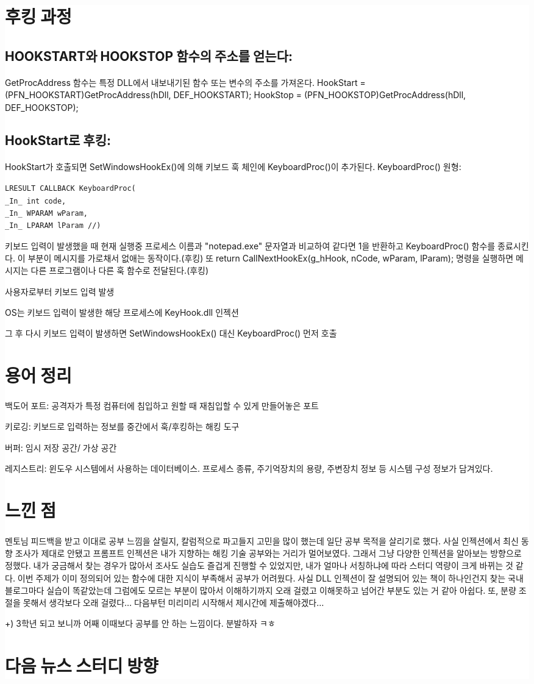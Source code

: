 # 후킹 과정

## HOOKSTART와 HOOKSTOP 함수의 주소를 얻는다:
GetProcAddress 함수는 특정 DLL에서 내보내기된 함수 또는 변수의 주소를 가져온다.
HookStart = (PFN_HOOKSTART)GetProcAddress(hDll, DEF_HOOKSTART);
HookStop = (PFN_HOOKSTOP)GetProcAddress(hDll, DEF_HOOKSTOP);

## HookStart로 후킹:
HookStart가 호출되면 SetWindowsHookEx()에 의해 키보드 훅 체인에 KeyboardProc()이 추가된다.
KeyboardProc() 원형:

```
LRESULT CALLBACK KeyboardProc(
_In_ int code,
_In_ WPARAM wParam,
_In_ LPARAM lParam //)
```

키보드 입력이 발생했을 때 현재 실행중 프로세스 이름과 "notepad.exe" 문자열과 비교하여 같다면 1을 반환하고 KeyboardProc() 함수를 종료시킨다. 이 부분이 메시지를 가로채서 없애는 동작이다.(후킹)
또 return CallNextHookEx(g_hHook, nCode, wParam, lParam); 명령을 실행하면 메시지는 다른 프로그램이나 다른 훅 함수로 전달된다.(후킹)

사용자로부터 키보드 입력 발생

OS는 키보드 입력이 발생한 해당 프로세스에 KeyHook.dll 인젝션

그 후 다시 키보드 입력이 발생하면 SetWindowsHookEx() 대신 KeyboardProc() 먼저 호출

# 용어 정리

백도어 포트: 공격자가 특정 컴퓨터에 침입하고 원할 때 재침입할 수 있게 만들어놓은 포트

키로깅: 키보드로 입력하는 정보를 중간에서 훅/후킹하는 해킹 도구

버퍼: 임시 저장 공간/ 가상 공간

레지스트리: 윈도우 시스템에서 사용하는 데이터베이스. 프로세스 종류, 주기억장치의 용량, 주변장치 정보 등 시스템 구성 정보가 담겨있다.

# 느낀 점

멘토님 피드백을 받고 이대로 공부 느낌을 살릴지, 칼럼적으로 파고들지 고민을 많이 했는데 일단 공부 목적을 살리기로 했다. 사실 인젝션에서 최신 동향 조사가 제대로 안됐고 프롬프트 인젝션은 내가 지향하는 해킹 기술 공부와는 거리가 멀어보였다. 그래서 그냥 다양한 인젝션을 알아보는 방향으로 정했다. 내가 궁금해서 찾는 경우가 많아서 조사도 실습도 즐겁게 진행할 수 있었지만, 내가 얼마나 서칭하냐에 따라 스터디 역량이 크게 바뀌는 것 같다.
이번 주제가 이미 정의되어 있는 함수에 대한 지식이 부족해서 공부가 어려웠다. 사실 DLL 인젝션이 잘 설명되어 있는 책이 하나인건지 찾는 국내 블로그마다 실습이 똑같았는데 그럼에도 모르는 부분이 많아서 이해하기까지 오래 걸렸고 이해못하고 넘어간 부분도 있는 거 같아 아쉽다. 또, 분량 조절을 못해서 생각보다 오래 걸렸다… 다음부턴 미리미리 시작해서 제시간에 제출해야겠다…

+) 3학년 되고 보니까 어째 이때보다 공부를 안 하는 느낌이다. 분발하자 ㅋㅎ

# 다음 뉴스 스터디 방향
